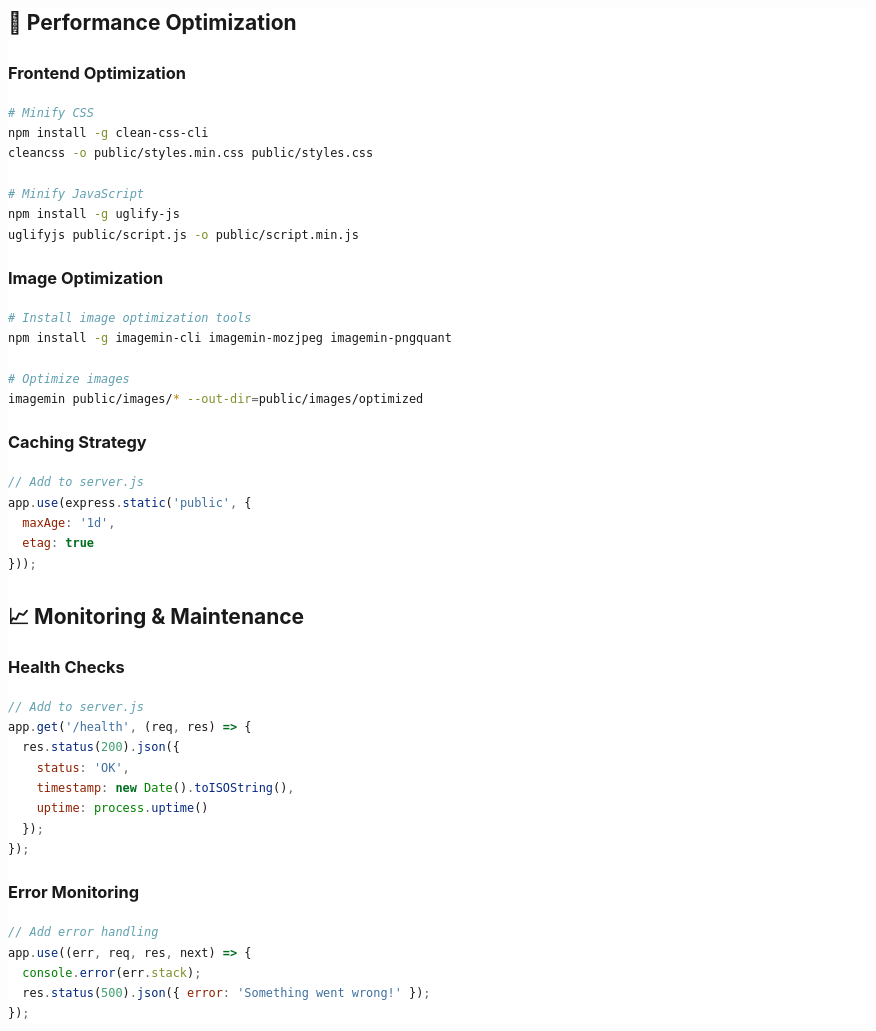 ## 📱 **Performance Optimization**

### **Frontend Optimization**
```bash
# Minify CSS
npm install -g clean-css-cli
cleancss -o public/styles.min.css public/styles.css

# Minify JavaScript
npm install -g uglify-js
uglifyjs public/script.js -o public/script.min.js
```

### **Image Optimization**
```bash
# Install image optimization tools
npm install -g imagemin-cli imagemin-mozjpeg imagemin-pngquant

# Optimize images
imagemin public/images/* --out-dir=public/images/optimized
```

### **Caching Strategy**
```javascript
// Add to server.js
app.use(express.static('public', {
  maxAge: '1d',
  etag: true
}));
```

## 📈 **Monitoring & Maintenance**

### **Health Checks**
```javascript
// Add to server.js
app.get('/health', (req, res) => {
  res.status(200).json({
    status: 'OK',
    timestamp: new Date().toISOString(),
    uptime: process.uptime()
  });
});
```

### **Error Monitoring**
```javascript
// Add error handling
app.use((err, req, res, next) => {
  console.error(err.stack);
  res.status(500).json({ error: 'Something went wrong!' });
});
```
